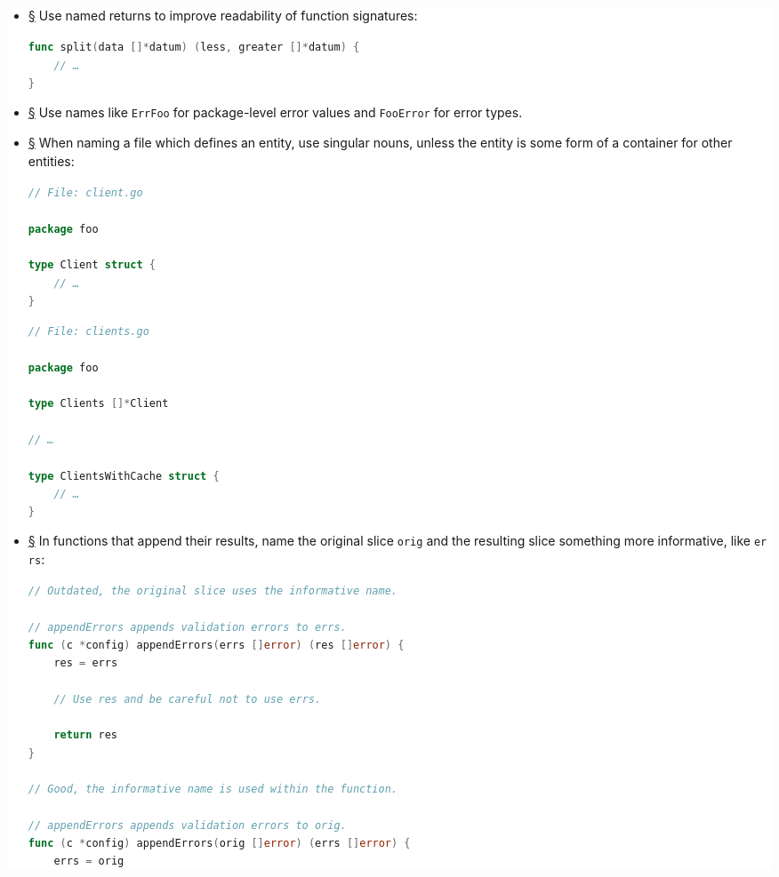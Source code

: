- <a href="#li-da463e1c" id="li-da463e1c" name="li-da463e1c">§</a> Use named returns to improve readability of function signatures:

    ```go
    func split(data []*datum) (less, greater []*datum) {
        // …
    }
    ```

- <a href="#li-3932b162 " id="li-3932b162 " name="li-3932b162">§</a> Use names like `ErrFoo` for package-level error values and `FooError` for error types.

- <a href="#li-c2c377e4" id="li-c2c377e4" name="li-c2c377e4">§</a> When naming a file which defines an entity, use singular nouns, unless the entity is some form of a container for other entities:

    ```go
    // File: client.go

    package foo

    type Client struct {
        // …
    }
    ```

    ```go
    // File: clients.go

    package foo

    type Clients []*Client

    // …

    type ClientsWithCache struct {
        // …
    }
    ```

- <a href="#li-67056eab" id="li-67056eab" name="li-67056eab">§</a> In functions that append their results, name the original slice `orig` and the resulting slice something more informative, like `errs`:

    ```go
    // Outdated, the original slice uses the informative name.

    // appendErrors appends validation errors to errs.
    func (c *config) appendErrors(errs []error) (res []error) {
        res = errs

        // Use res and be careful not to use errs.

        return res
    }

    // Good, the informative name is used within the function.

    // appendErrors appends validation errors to orig.
    func (c *config) appendErrors(orig []error) (errs []error) {
        errs = orig
